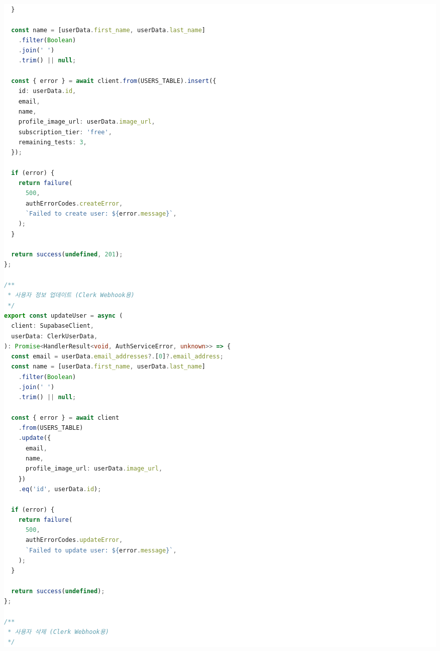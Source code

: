 ```typescript
  }

  const name = [userData.first_name, userData.last_name]
    .filter(Boolean)
    .join(' ')
    .trim() || null;

  const { error } = await client.from(USERS_TABLE).insert({
    id: userData.id,
    email,
    name,
    profile_image_url: userData.image_url,
    subscription_tier: 'free',
    remaining_tests: 3,
  });

  if (error) {
    return failure(
      500,
      authErrorCodes.createError,
      `Failed to create user: ${error.message}`,
    );
  }

  return success(undefined, 201);
};

/**
 * 사용자 정보 업데이트 (Clerk Webhook용)
 */
export const updateUser = async (
  client: SupabaseClient,
  userData: ClerkUserData,
): Promise<HandlerResult<void, AuthServiceError, unknown>> => {
  const email = userData.email_addresses?.[0]?.email_address;
  const name = [userData.first_name, userData.last_name]
    .filter(Boolean)
    .join(' ')
    .trim() || null;

  const { error } = await client
    .from(USERS_TABLE)
    .update({
      email,
      name,
      profile_image_url: userData.image_url,
    })
    .eq('id', userData.id);

  if (error) {
    return failure(
      500,
      authErrorCodes.updateError,
      `Failed to update user: ${error.message}`,
    );
  }

  return success(undefined);
};

/**
 * 사용자 삭제 (Clerk Webhook용)
 */
```